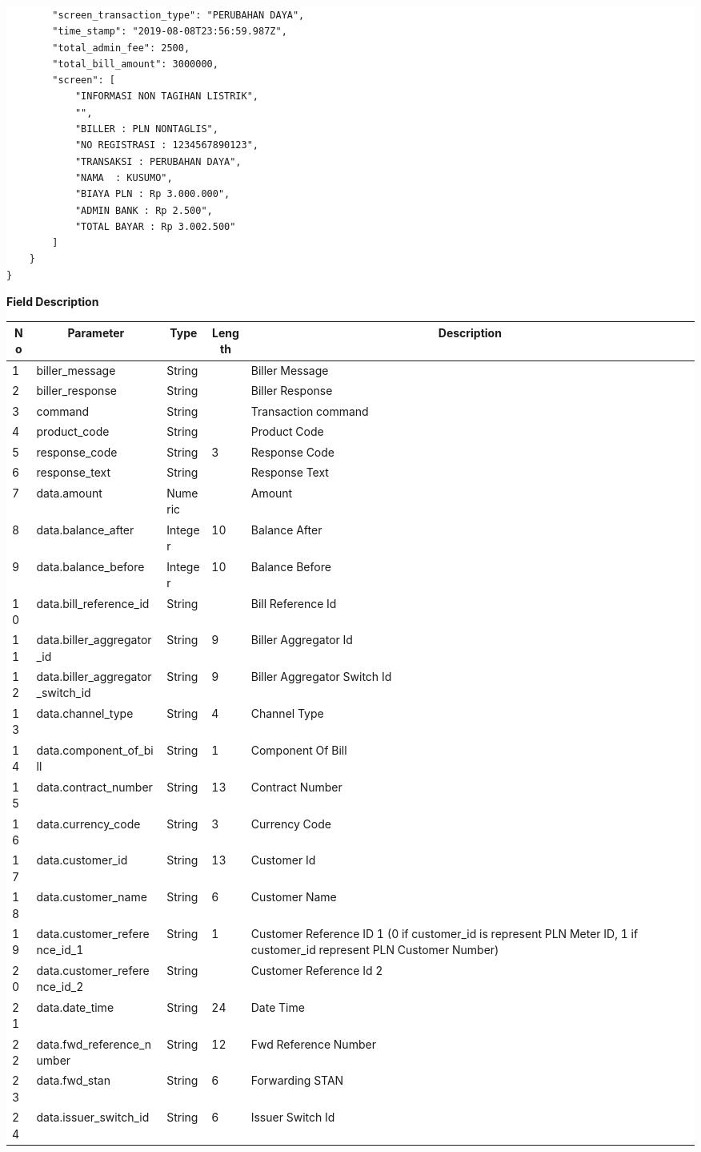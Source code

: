 ```http
        "screen_transaction_type": "PERUBAHAN DAYA",
        "time_stamp": "2019-08-08T23:56:59.987Z",
        "total_admin_fee": 2500,
        "total_bill_amount": 3000000,
        "screen": [
            "INFORMASI NON TAGIHAN LISTRIK",
            "",
            "BILLER : PLN NONTAGLIS",
            "NO REGISTRASI : 1234567890123",
            "TRANSAKSI : PERUBAHAN DAYA",
            "NAMA  : KUSUMO",
            "BIAYA PLN : Rp 3.000.000",
            "ADMIN BANK : Rp 2.500",
            "TOTAL BAYAR : Rp 3.002.500"
        ]
    }
}
```

**Field Description**

| No | Parameter | Type | Length | Description |
| -- | -- | -- | -- | -- |
| 1 | biller_message | String |  | Biller Message |
| 2 | biller_response | String |  | Biller Response |
| 3 | command | String | | Transaction command |
| 4 | product_code | String | | Product Code |
| 5 | response_code | String | 3 | Response Code |
| 6 | response_text | String | | Response Text |
| 7 | data.amount | Numeric | | Amount |
| 8 | data.balance_after | Integer | 10 | Balance After |
| 9 | data.balance_before | Integer | 10 | Balance Before |
| 10 | data.bill_reference_id | String |  | Bill Reference Id |
| 11 | data.biller_aggregator_id | String | 9 | Biller Aggregator Id |
| 12 | data.biller_aggregator_switch_id | String | 9 | Biller Aggregator Switch Id |
| 13 | data.channel_type | String | 4 | Channel Type |
| 14 | data.component_of_bill | String | 1 | Component Of Bill |
| 15 | data.contract_number | String | 13 | Contract Number |
| 16 | data.currency_code | String | 3 | Currency Code |
| 17 | data.customer_id | String | 13 | Customer Id |
| 18 | data.customer_name | String | 6 | Customer Name |
| 19 | data.customer_reference_id_1 | String | 1 | Customer Reference ID 1 (0 if customer_id is represent PLN Meter ID, 1 if customer_id represent PLN Customer Number) |
| 20 | data.customer_reference_id_2 | String |  | Customer Reference Id 2 |
| 21 | data.date_time | String | 24 | Date Time |
| 22 | data.fwd_reference_number | String | 12 | Fwd Reference Number |
| 23 | data.fwd_stan | String | 6 | Forwarding STAN |
| 24 | data.issuer_switch_id | String | 6 | Issuer Switch Id |